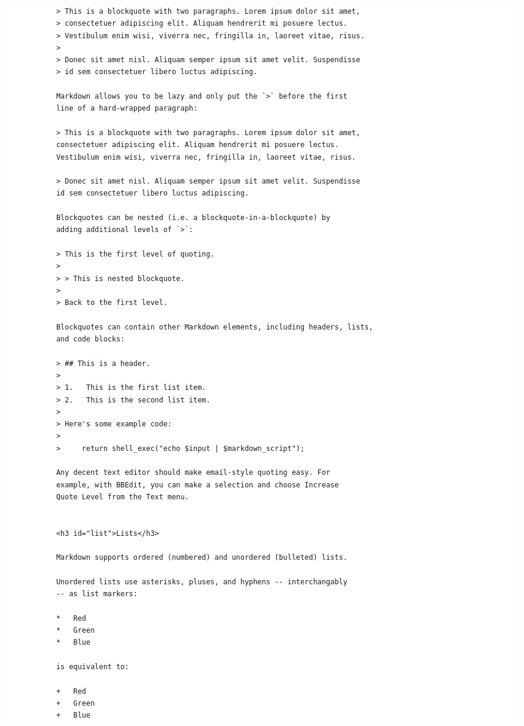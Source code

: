                 > This is a blockquote with two paragraphs. Lorem ipsum dolor sit amet,
                > consectetuer adipiscing elit. Aliquam hendrerit mi posuere lectus.
                > Vestibulum enim wisi, viverra nec, fringilla in, laoreet vitae, risus.
                >
                > Donec sit amet nisl. Aliquam semper ipsum sit amet velit. Suspendisse
                > id sem consectetuer libero luctus adipiscing.

                Markdown allows you to be lazy and only put the `>` before the first
                line of a hard-wrapped paragraph:

                > This is a blockquote with two paragraphs. Lorem ipsum dolor sit amet,
                consectetuer adipiscing elit. Aliquam hendrerit mi posuere lectus.
                Vestibulum enim wisi, viverra nec, fringilla in, laoreet vitae, risus.

                > Donec sit amet nisl. Aliquam semper ipsum sit amet velit. Suspendisse
                id sem consectetuer libero luctus adipiscing.

                Blockquotes can be nested (i.e. a blockquote-in-a-blockquote) by
                adding additional levels of `>`:

                > This is the first level of quoting.
                >
                > > This is nested blockquote.
                >
                > Back to the first level.

                Blockquotes can contain other Markdown elements, including headers, lists,
                and code blocks:

                > ## This is a header.
                >
                > 1.   This is the first list item.
                > 2.   This is the second list item.
                >
                > Here's some example code:
                >
                >     return shell_exec("echo $input | $markdown_script");

                Any decent text editor should make email-style quoting easy. For
                example, with BBEdit, you can make a selection and choose Increase
                Quote Level from the Text menu.


                <h3 id="list">Lists</h3>

                Markdown supports ordered (numbered) and unordered (bulleted) lists.

                Unordered lists use asterisks, pluses, and hyphens -- interchangably
                -- as list markers:

                *   Red
                *   Green
                *   Blue

                is equivalent to:

                +   Red
                +   Green
                +   Blue
